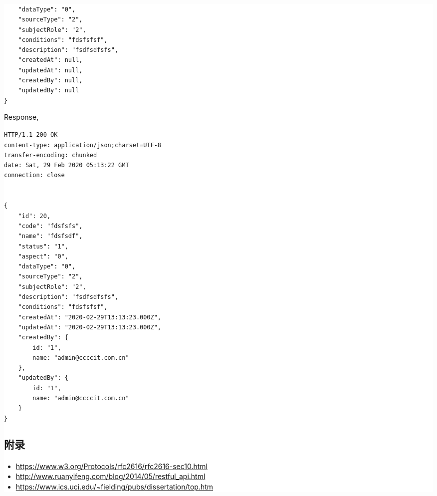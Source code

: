 ```
    "dataType": "0",
    "sourceType": "2",
    "subjectRole": "2",
    "conditions": "fdsfsfsf",
    "description": "fsdfsdfsfs",
    "createdAt": null,
    "updatedAt": null,
    "createdBy": null,
    "updatedBy": null
}
```

Response,
```
HTTP/1.1 200 OK
content-type: application/json;charset=UTF-8
transfer-encoding: chunked
date: Sat, 29 Feb 2020 05:13:22 GMT
connection: close


{
    "id": 20,
    "code": "fdsfsfs",
    "name": "fdsfsdf",
    "status": "1",
    "aspect": "0",
    "dataType": "0",
    "sourceType": "2",
    "subjectRole": "2",
    "description": "fsdfsdfsfs",
    "conditions": "fdsfsfsf",
    "createdAt": "2020-02-29T13:13:23.000Z",
    "updatedAt": "2020-02-29T13:13:23.000Z",
    "createdBy": {
        id: "1",
        name: "admin@ccccit.com.cn"
    },
    "updatedBy": {
        id: "1",
        name: "admin@ccccit.com.cn"
    }
}
```

## 附录

* https://www.w3.org/Protocols/rfc2616/rfc2616-sec10.html
* http://www.ruanyifeng.com/blog/2014/05/restful_api.html
* https://www.ics.uci.edu/~fielding/pubs/dissertation/top.htm
